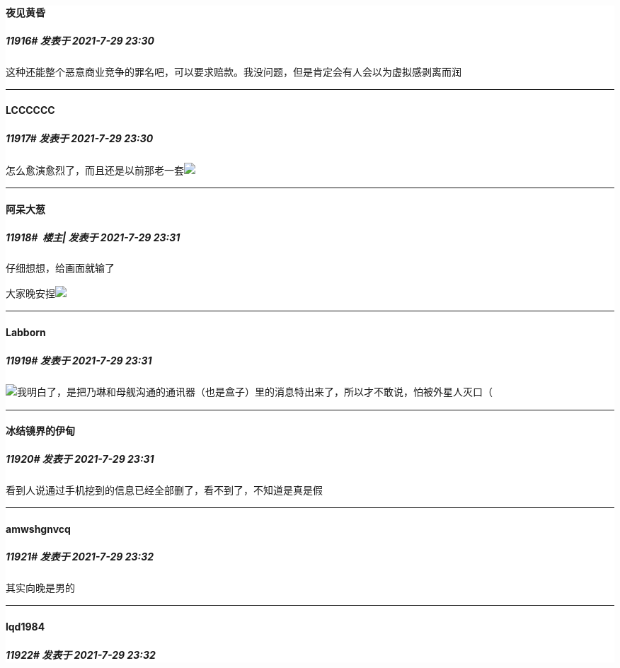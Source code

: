 ####  夜见黄昏  
##### 11916#       发表于 2021-7-29 23:30


这种还能整个恶意商业竞争的罪名吧，可以要求赔款。我没问题，但是肯定会有人会以为虚拟感剥离而润


*****

####  LCCCCCC  
##### 11917#       发表于 2021-7-29 23:30


怎么愈演愈烈了，而且还是以前那老一套<img src="https://static.saraba1st.com/image/smiley/face2017/018.png" referrerpolicy="no-referrer">


*****

####  阿呆大葱  
##### 11918#         楼主| 发表于 2021-7-29 23:31


仔细想想，给画面就输了

大家晚安捏<img src="https://static.saraba1st.com/image/smiley/face2017/072.png" referrerpolicy="no-referrer">


*****

####  Labborn  
##### 11919#       发表于 2021-7-29 23:31


<img src="https://static.saraba1st.com/image/smiley/face2017/065.png" referrerpolicy="no-referrer">我明白了，是把乃琳和母舰沟通的通讯器（也是盒子）里的消息特出来了，所以才不敢说，怕被外星人灭口（


*****

####  冰结镜界的伊甸  
##### 11920#       发表于 2021-7-29 23:31


看到人说通过手机挖到的信息已经全部删了，看不到了，不知道是真是假


*****

####  amwshgnvcq  
##### 11921#       发表于 2021-7-29 23:32


其实向晚是男的


*****

####  lqd1984  
##### 11922#       发表于 2021-7-29 23:32

